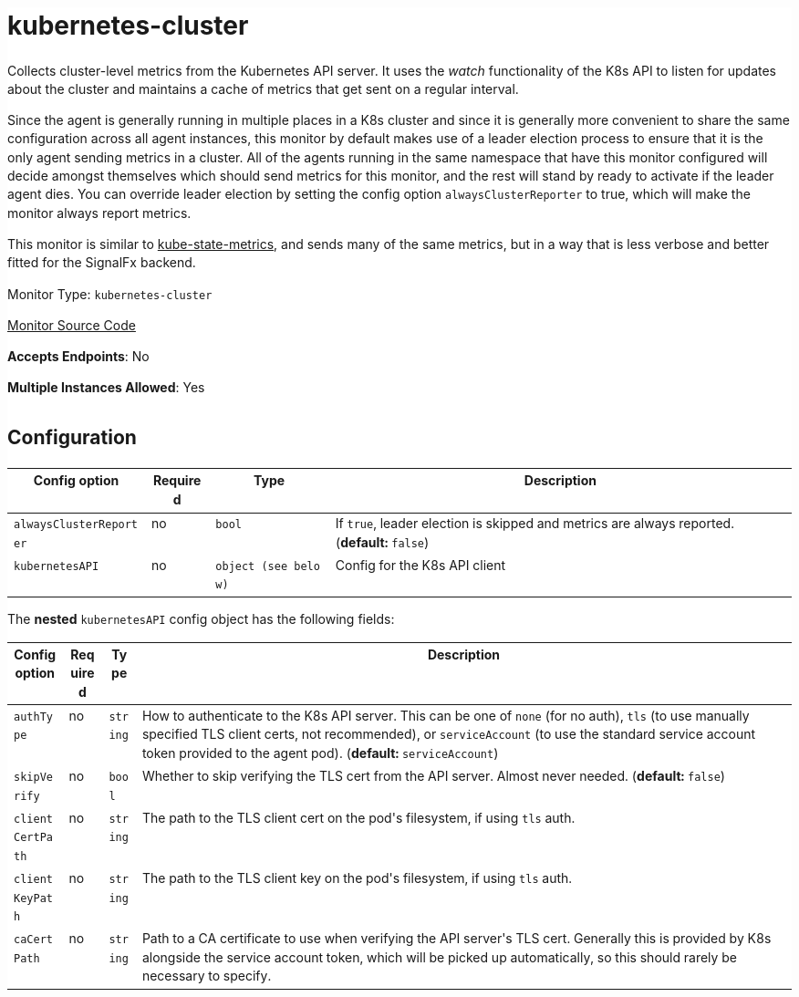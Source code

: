 

# kubernetes-cluster

 Collects cluster-level metrics from the
Kubernetes API server.  It uses the _watch_ functionality of the K8s API
to listen for updates about the cluster and maintains a cache of metrics
that get sent on a regular interval.

Since the agent is generally running in multiple places in a K8s cluster and
since it is generally more convenient to share the same configuration across
all agent instances, this monitor by default makes use of a leader election
process to ensure that it is the only agent sending metrics in a cluster.
All of the agents running in the same namespace that have this monitor
configured will decide amongst themselves which should send metrics for this
monitor, and the rest will stand by ready to activate if the leader agent
dies.  You can override leader election by setting the config option
`alwaysClusterReporter` to true, which will make the monitor always report
metrics.

This monitor is similar to
[kube-state-metrics](https://github.com/kubernetes/kube-state-metrics), and
sends many of the same metrics, but in a way that is less verbose and better
fitted for the SignalFx backend.


Monitor Type: `kubernetes-cluster`

[Monitor Source Code](https://github.com/signalfx/signalfx-agent/tree/master/internal/monitors/kubernetes/cluster)

**Accepts Endpoints**: No

**Multiple Instances Allowed**: Yes

## Configuration

| Config option | Required | Type | Description |
| --- | --- | --- | --- |
| `alwaysClusterReporter` | no | `bool` | If `true`, leader election is skipped and metrics are always reported. (**default:** `false`) |
| `kubernetesAPI` | no | `object (see below)` | Config for the K8s API client |


The **nested** `kubernetesAPI` config object has the following fields:

| Config option | Required | Type | Description |
| --- | --- | --- | --- |
| `authType` | no | `string` | How to authenticate to the K8s API server.  This can be one of `none` (for no auth), `tls` (to use manually specified TLS client certs, not recommended), or `serviceAccount` (to use the standard service account token provided to the agent pod). (**default:** `serviceAccount`) |
| `skipVerify` | no | `bool` | Whether to skip verifying the TLS cert from the API server.  Almost never needed. (**default:** `false`) |
| `clientCertPath` | no | `string` | The path to the TLS client cert on the pod's filesystem, if using `tls` auth. |
| `clientKeyPath` | no | `string` | The path to the TLS client key on the pod's filesystem, if using `tls` auth. |
| `caCertPath` | no | `string` | Path to a CA certificate to use when verifying the API server's TLS cert.  Generally this is provided by K8s alongside the service account token, which will be picked up automatically, so this should rarely be necessary to specify. |
